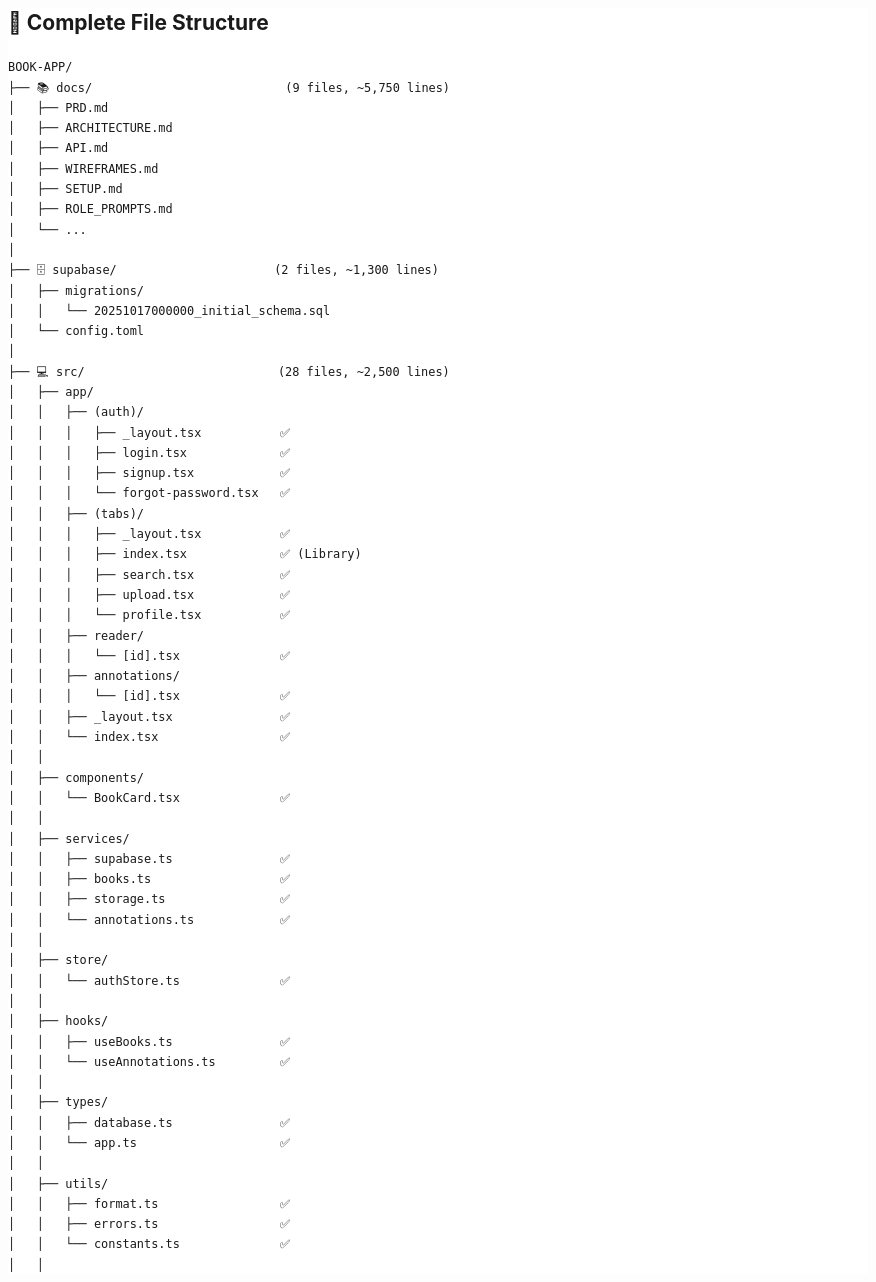
## 📁 Complete File Structure

```
BOOK-APP/
├── 📚 docs/                           (9 files, ~5,750 lines)
│   ├── PRD.md
│   ├── ARCHITECTURE.md
│   ├── API.md
│   ├── WIREFRAMES.md
│   ├── SETUP.md
│   ├── ROLE_PROMPTS.md
│   └── ...
│
├── 🗄️ supabase/                      (2 files, ~1,300 lines)
│   ├── migrations/
│   │   └── 20251017000000_initial_schema.sql
│   └── config.toml
│
├── 💻 src/                           (28 files, ~2,500 lines)
│   ├── app/
│   │   ├── (auth)/
│   │   │   ├── _layout.tsx           ✅
│   │   │   ├── login.tsx             ✅
│   │   │   ├── signup.tsx            ✅
│   │   │   └── forgot-password.tsx   ✅
│   │   ├── (tabs)/
│   │   │   ├── _layout.tsx           ✅
│   │   │   ├── index.tsx             ✅ (Library)
│   │   │   ├── search.tsx            ✅
│   │   │   ├── upload.tsx            ✅
│   │   │   └── profile.tsx           ✅
│   │   ├── reader/
│   │   │   └── [id].tsx              ✅
│   │   ├── annotations/
│   │   │   └── [id].tsx              ✅
│   │   ├── _layout.tsx               ✅
│   │   └── index.tsx                 ✅
│   │
│   ├── components/
│   │   └── BookCard.tsx              ✅
│   │
│   ├── services/
│   │   ├── supabase.ts               ✅
│   │   ├── books.ts                  ✅
│   │   ├── storage.ts                ✅
│   │   └── annotations.ts            ✅
│   │
│   ├── store/
│   │   └── authStore.ts              ✅
│   │
│   ├── hooks/
│   │   ├── useBooks.ts               ✅
│   │   └── useAnnotations.ts         ✅
│   │
│   ├── types/
│   │   ├── database.ts               ✅
│   │   └── app.ts                    ✅
│   │
│   ├── utils/
│   │   ├── format.ts                 ✅
│   │   ├── errors.ts                 ✅
│   │   └── constants.ts              ✅
│   │
```